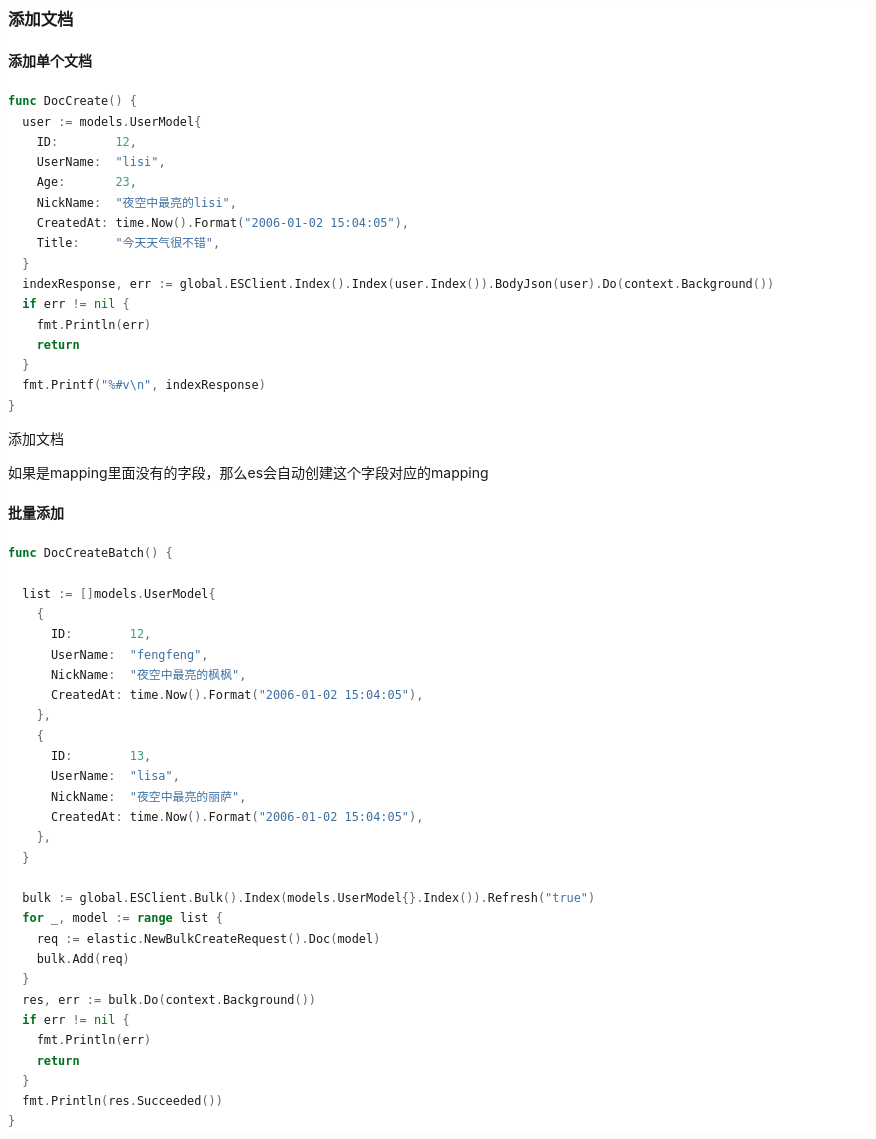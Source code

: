 ### 添加文档

#### 添加单个文档

```go
func DocCreate() {
  user := models.UserModel{
    ID:        12,
    UserName:  "lisi",
    Age:       23,
    NickName:  "夜空中最亮的lisi",
    CreatedAt: time.Now().Format("2006-01-02 15:04:05"),
    Title:     "今天天气很不错",
  }
  indexResponse, err := global.ESClient.Index().Index(user.Index()).BodyJson(user).Do(context.Background())
  if err != nil {
    fmt.Println(err)
    return
  }
  fmt.Printf("%#v\n", indexResponse)
}

```

添加文档

如果是mapping里面没有的字段，那么es会自动创建这个字段对应的mapping



#### 批量添加

```go
func DocCreateBatch() {

  list := []models.UserModel{
    {
      ID:        12,
      UserName:  "fengfeng",
      NickName:  "夜空中最亮的枫枫",
      CreatedAt: time.Now().Format("2006-01-02 15:04:05"),
    },
    {
      ID:        13,
      UserName:  "lisa",
      NickName:  "夜空中最亮的丽萨",
      CreatedAt: time.Now().Format("2006-01-02 15:04:05"),
    },
  }

  bulk := global.ESClient.Bulk().Index(models.UserModel{}.Index()).Refresh("true")
  for _, model := range list {
    req := elastic.NewBulkCreateRequest().Doc(model)
    bulk.Add(req)
  }
  res, err := bulk.Do(context.Background())
  if err != nil {
    fmt.Println(err)
    return
  }
  fmt.Println(res.Succeeded())
}
```
